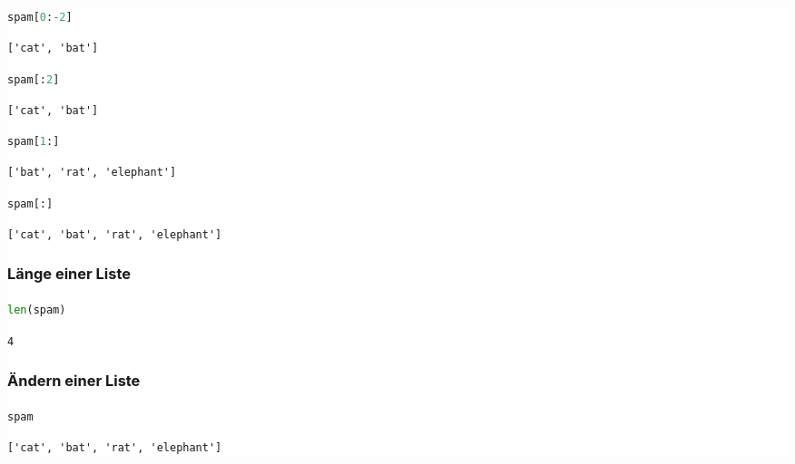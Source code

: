 
```python
spam[0:-2]
```




    ['cat', 'bat']




```python
spam[:2]
```




    ['cat', 'bat']




```python
spam[1:]
```




    ['bat', 'rat', 'elephant']




```python
spam[:]
```




    ['cat', 'bat', 'rat', 'elephant']



### Länge einer Liste


```python
len(spam)
```




    4



### Ändern einer Liste


```python
spam
```




    ['cat', 'bat', 'rat', 'elephant']
